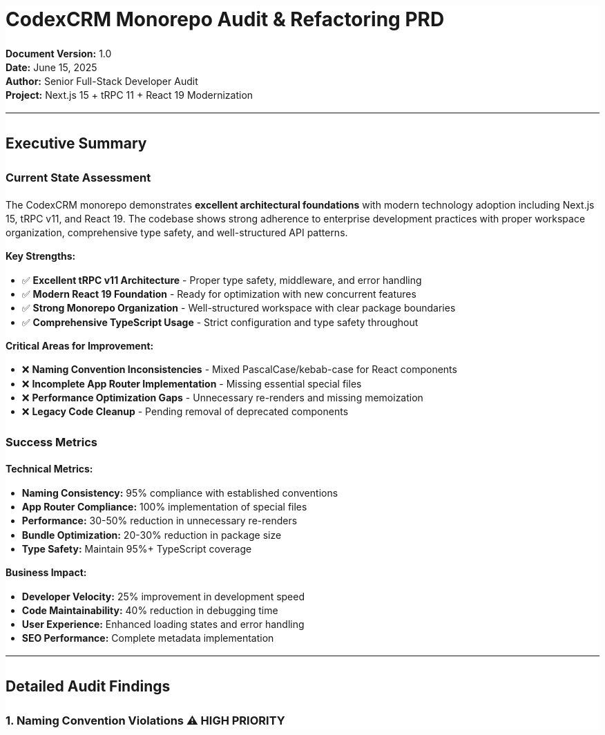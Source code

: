 # CodexCRM Monorepo Audit & Refactoring PRD

**Document Version:** 1.0  
**Date:** June 15, 2025  
**Author:** Senior Full-Stack Developer Audit  
**Project:** Next.js 15 + tRPC 11 + React 19 Modernization  

---

## Executive Summary

### Current State Assessment

The CodexCRM monorepo demonstrates **excellent architectural foundations** with modern technology adoption including Next.js 15, tRPC v11, and React 19. The codebase shows strong adherence to enterprise development practices with proper workspace organization, comprehensive type safety, and well-structured API patterns.

**Key Strengths:**
- ✅ **Excellent tRPC v11 Architecture** - Proper type safety, middleware, and error handling
- ✅ **Modern React 19 Foundation** - Ready for optimization with new concurrent features
- ✅ **Strong Monorepo Organization** - Well-structured workspace with clear package boundaries
- ✅ **Comprehensive TypeScript Usage** - Strict configuration and type safety throughout

**Critical Areas for Improvement:**
- ❌ **Naming Convention Inconsistencies** - Mixed PascalCase/kebab-case for React components
- ❌ **Incomplete App Router Implementation** - Missing essential special files
- ❌ **Performance Optimization Gaps** - Unnecessary re-renders and missing memoization
- ❌ **Legacy Code Cleanup** - Pending removal of deprecated components

### Success Metrics

**Technical Metrics:**
- **Naming Consistency:** 95% compliance with established conventions
- **App Router Compliance:** 100% implementation of special files
- **Performance:** 30-50% reduction in unnecessary re-renders
- **Bundle Optimization:** 20-30% reduction in package size
- **Type Safety:** Maintain 95%+ TypeScript coverage

**Business Impact:**
- **Developer Velocity:** 25% improvement in development speed
- **Code Maintainability:** 40% reduction in debugging time
- **User Experience:** Enhanced loading states and error handling
- **SEO Performance:** Complete metadata implementation

---

## Detailed Audit Findings

### 1. Naming Convention Violations ⚠️ **HIGH PRIORITY**

